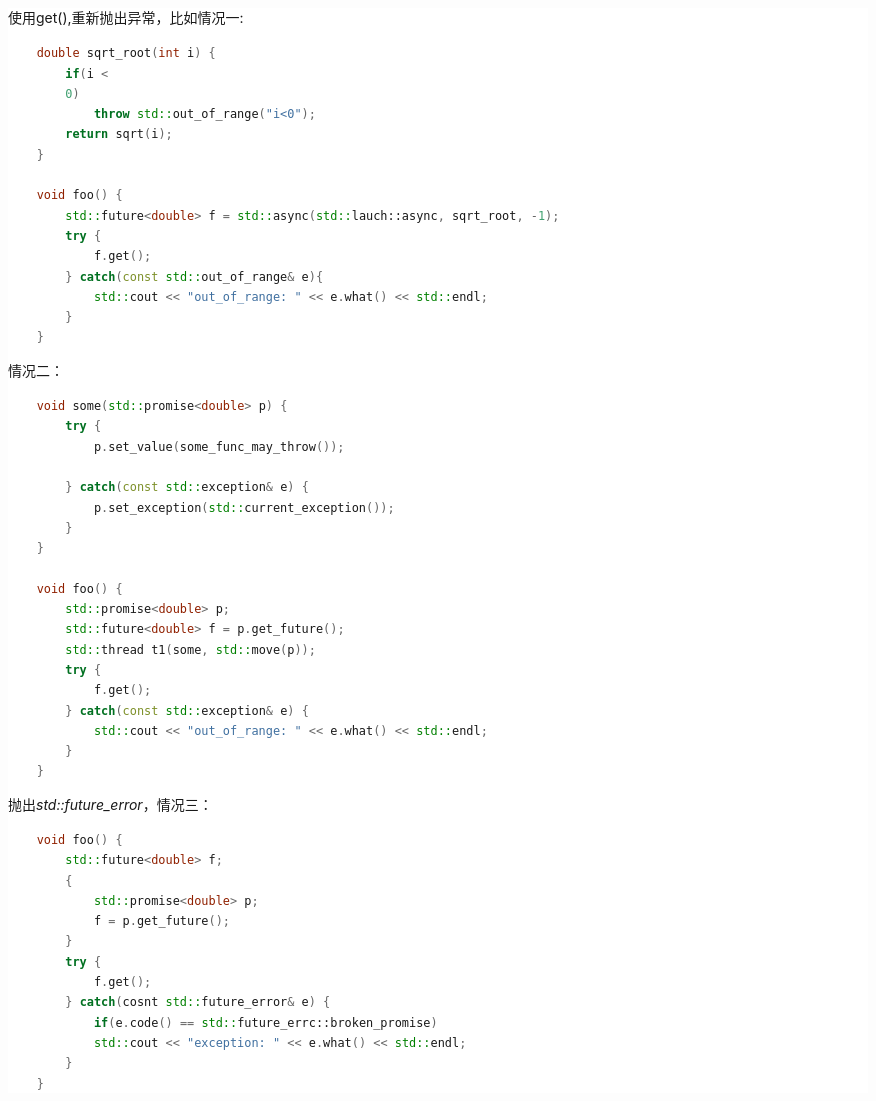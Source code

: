 使用get(),重新抛出异常，比如情况一:

```c++
    double sqrt_root(int i) { 
        if(i < 
        0)
            throw std::out_of_range("i<0");
        return sqrt(i);
    }

    void foo() {
        std::future<double> f = std::async(std::lauch::async, sqrt_root, -1);
        try {
            f.get();
        } catch(const std::out_of_range& e){
            std::cout << "out_of_range: " << e.what() << std::endl;
        }
    }
```

情况二：

```c++
    void some(std::promise<double> p) {
        try {
            p.set_value(some_func_may_throw());

        } catch(const std::exception& e) {
            p.set_exception(std::current_exception());
        }
    }

    void foo() {
        std::promise<double> p;
        std::future<double> f = p.get_future();
        std::thread t1(some, std::move(p));
        try {
            f.get();
        } catch(const std::exception& e) {
            std::cout << "out_of_range: " << e.what() << std::endl;
        }
    }
```

抛出*std::future_error*，情况三：

```c++
    void foo() {
        std::future<double> f;
        {
            std::promise<double> p;
            f = p.get_future();
        }
        try {
            f.get();
        } catch(cosnt std::future_error& e) {
            if(e.code() == std::future_errc::broken_promise)
			std::cout << "exception: " << e.what() << std::endl;
        }
    }
```
